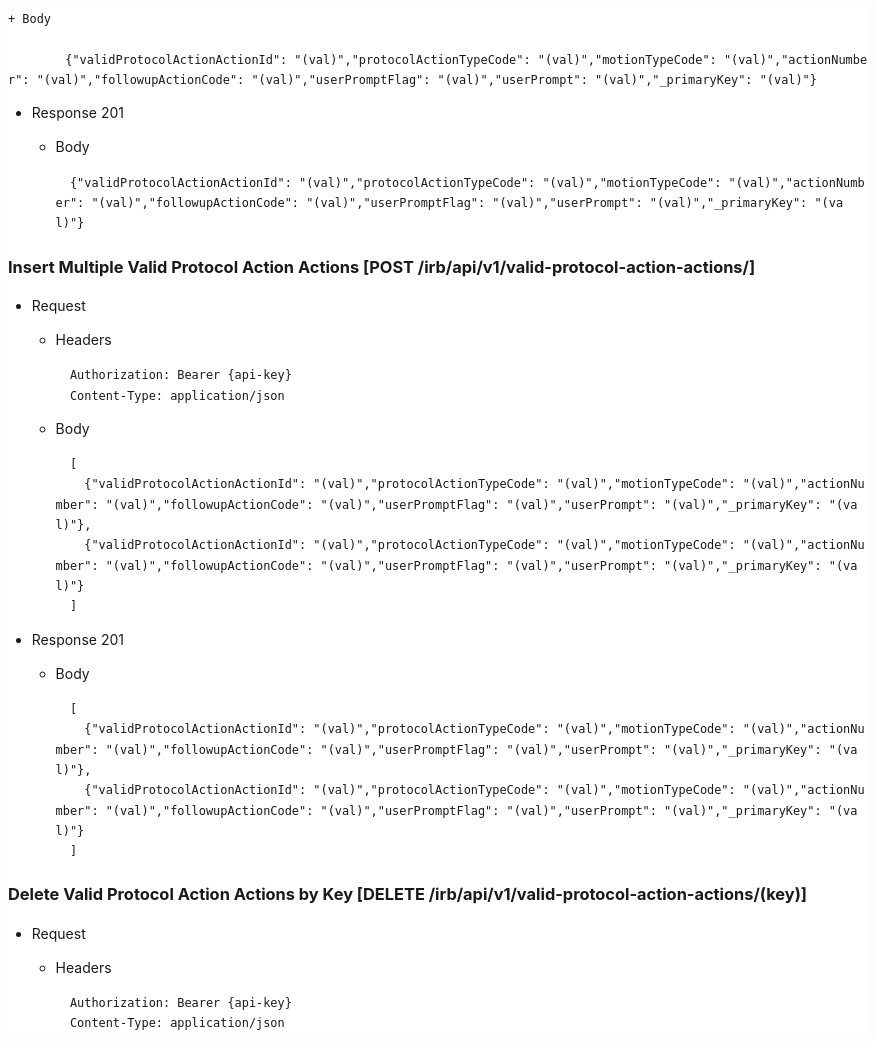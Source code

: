     + Body
    
            {"validProtocolActionActionId": "(val)","protocolActionTypeCode": "(val)","motionTypeCode": "(val)","actionNumber": "(val)","followupActionCode": "(val)","userPromptFlag": "(val)","userPrompt": "(val)","_primaryKey": "(val)"}
			
+ Response 201
    
    + Body
            
            {"validProtocolActionActionId": "(val)","protocolActionTypeCode": "(val)","motionTypeCode": "(val)","actionNumber": "(val)","followupActionCode": "(val)","userPromptFlag": "(val)","userPrompt": "(val)","_primaryKey": "(val)"}
            
### Insert Multiple Valid Protocol Action Actions [POST /irb/api/v1/valid-protocol-action-actions/]

+ Request

    + Headers

            Authorization: Bearer {api-key}   
            Content-Type: application/json

    + Body
    
            [
              {"validProtocolActionActionId": "(val)","protocolActionTypeCode": "(val)","motionTypeCode": "(val)","actionNumber": "(val)","followupActionCode": "(val)","userPromptFlag": "(val)","userPrompt": "(val)","_primaryKey": "(val)"},
              {"validProtocolActionActionId": "(val)","protocolActionTypeCode": "(val)","motionTypeCode": "(val)","actionNumber": "(val)","followupActionCode": "(val)","userPromptFlag": "(val)","userPrompt": "(val)","_primaryKey": "(val)"}
            ]
			
+ Response 201
    
    + Body
            
            [
              {"validProtocolActionActionId": "(val)","protocolActionTypeCode": "(val)","motionTypeCode": "(val)","actionNumber": "(val)","followupActionCode": "(val)","userPromptFlag": "(val)","userPrompt": "(val)","_primaryKey": "(val)"},
              {"validProtocolActionActionId": "(val)","protocolActionTypeCode": "(val)","motionTypeCode": "(val)","actionNumber": "(val)","followupActionCode": "(val)","userPromptFlag": "(val)","userPrompt": "(val)","_primaryKey": "(val)"}
            ]
### Delete Valid Protocol Action Actions by Key [DELETE /irb/api/v1/valid-protocol-action-actions/(key)]
	 
+ Request

    + Headers

            Authorization: Bearer {api-key}
            Content-Type: application/json
